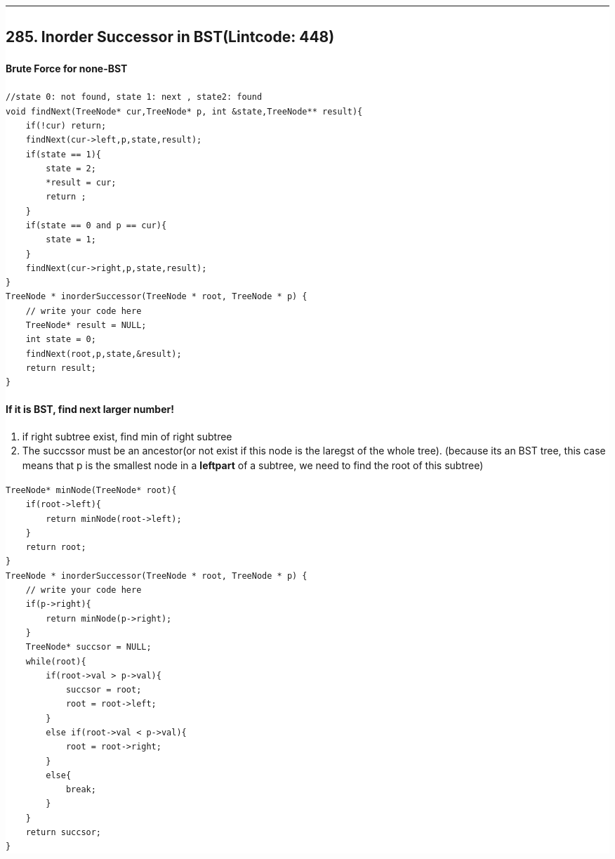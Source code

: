 <hr>

## 285. Inorder Successor in BST(Lintcode: 448)

#### Brute Force for none-BST
```
//state 0: not found, state 1: next , state2: found
void findNext(TreeNode* cur,TreeNode* p, int &state,TreeNode** result){
    if(!cur) return;
    findNext(cur->left,p,state,result);
    if(state == 1){
        state = 2;
        *result = cur;
        return ;
    }
    if(state == 0 and p == cur){
        state = 1;
    }
    findNext(cur->right,p,state,result);
}
TreeNode * inorderSuccessor(TreeNode * root, TreeNode * p) {
    // write your code here
    TreeNode* result = NULL;
    int state = 0;
    findNext(root,p,state,&result);
    return result;
}
```

 
#### If it is BST, find next larger number!
1. if right subtree exist, find min of right subtree 
2. The succssor must be an ancestor(or not exist if this node is the laregst of the whole tree).
 (because its an BST tree, this case means that p is the smallest node in a **leftpart** of a subtree, we need to find the root of this subtree)

```
TreeNode* minNode(TreeNode* root){
    if(root->left){
        return minNode(root->left);
    }
    return root;
}
TreeNode * inorderSuccessor(TreeNode * root, TreeNode * p) {
    // write your code here
    if(p->right){
        return minNode(p->right);
    }
    TreeNode* succsor = NULL;
    while(root){
        if(root->val > p->val){
            succsor = root;
            root = root->left;
        }
        else if(root->val < p->val){
            root = root->right;
        }
        else{
            break;
        }
    }
    return succsor;
}
```
